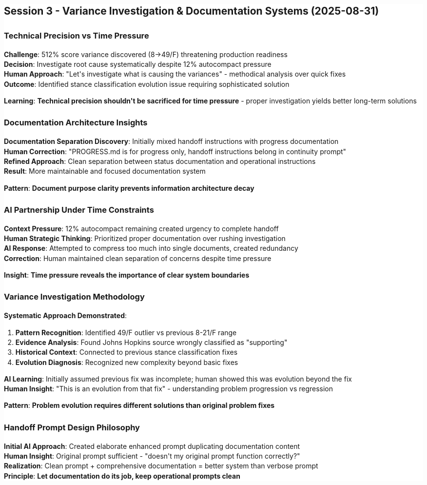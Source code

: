 
## Session 3 - Variance Investigation & Documentation Systems (2025-08-31)

### **Technical Precision vs Time Pressure**

**Challenge**: 512% score variance discovered (8→49/F) threatening production readiness  
**Decision**: Investigate root cause systematically despite 12% autocompact pressure  
**Human Approach**: "Let's investigate what is causing the variances" - methodical analysis over quick fixes  
**Outcome**: Identified stance classification evolution issue requiring sophisticated solution  

**Learning**: **Technical precision shouldn't be sacrificed for time pressure** - proper investigation yields better long-term solutions

### **Documentation Architecture Insights**

**Documentation Separation Discovery**: Initially mixed handoff instructions with progress documentation  
**Human Correction**: "PROGRESS.md is for progress only, handoff instructions belong in continuity prompt"  
**Refined Approach**: Clean separation between status documentation and operational instructions  
**Result**: More maintainable and focused documentation system

**Pattern**: **Document purpose clarity prevents information architecture decay**

### **AI Partnership Under Time Constraints**

**Context Pressure**: 12% autocompact remaining created urgency to complete handoff  
**Human Strategic Thinking**: Prioritized proper documentation over rushing investigation  
**AI Response**: Attempted to compress too much into single documents, created redundancy  
**Correction**: Human maintained clean separation of concerns despite time pressure  

**Insight**: **Time pressure reveals the importance of clear system boundaries**

### **Variance Investigation Methodology**

**Systematic Approach Demonstrated**:
1. **Pattern Recognition**: Identified 49/F outlier vs previous 8-21/F range
2. **Evidence Analysis**: Found Johns Hopkins source wrongly classified as "supporting"  
3. **Historical Context**: Connected to previous stance classification fixes
4. **Evolution Diagnosis**: Recognized new complexity beyond basic fixes

**AI Learning**: Initially assumed previous fix was incomplete; human showed this was evolution beyond the fix  
**Human Insight**: "This is an evolution from that fix" - understanding problem progression vs regression  

**Pattern**: **Problem evolution requires different solutions than original problem fixes**

### **Handoff Prompt Design Philosophy**

**Initial AI Approach**: Created elaborate enhanced prompt duplicating documentation content  
**Human Insight**: Original prompt sufficient - "doesn't my original prompt function correctly?"  
**Realization**: Clean prompt + comprehensive documentation = better system than verbose prompt  
**Principle**: **Let documentation do its job, keep operational prompts clean**
